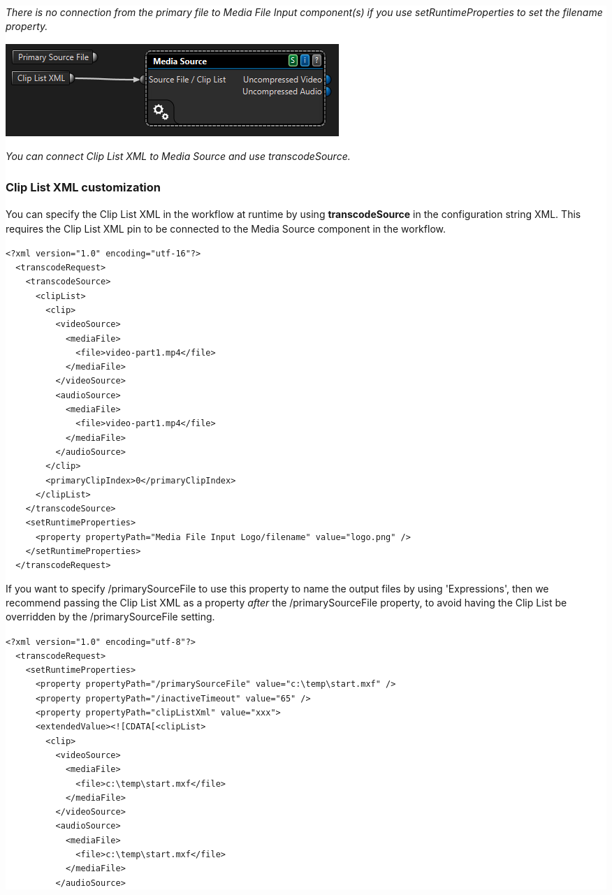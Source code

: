 *There is no connection from the primary file to Media File Input component(s) if you use setRuntimeProperties to set the filename property.*

![Connection from Clip List XML to Clip List Source](./media/media-services-media-encoder-premium-workflow-multiplefilesinput/capture1_pincliplist.png)

*You can connect Clip List XML to Media Source and use transcodeSource.*


### Clip List XML customization
You can specify the Clip List XML in the workflow at runtime by using **transcodeSource** in the configuration string XML. This requires the Clip List XML pin to be connected to the Media Source component in the workflow.

    <?xml version="1.0" encoding="utf-16"?>
      <transcodeRequest>
        <transcodeSource>
          <clipList>
            <clip>
              <videoSource>
                <mediaFile>
                  <file>video-part1.mp4</file>
                </mediaFile>
              </videoSource>
              <audioSource>
                <mediaFile>
                  <file>video-part1.mp4</file>
                </mediaFile>
              </audioSource>
            </clip>
            <primaryClipIndex>0</primaryClipIndex>
          </clipList>
        </transcodeSource>
        <setRuntimeProperties>
          <property propertyPath="Media File Input Logo/filename" value="logo.png" />
        </setRuntimeProperties>
      </transcodeRequest>

If you want to specify /primarySourceFile to use this property to name the output files by using 'Expressions', then we recommend passing the Clip List XML as a property *after* the /primarySourceFile property, to avoid having the Clip List be overridden by the /primarySourceFile setting.

    <?xml version="1.0" encoding="utf-8"?>
      <transcodeRequest>
        <setRuntimeProperties>
          <property propertyPath="/primarySourceFile" value="c:\temp\start.mxf" />
          <property propertyPath="/inactiveTimeout" value="65" />
          <property propertyPath="clipListXml" value="xxx">
          <extendedValue><![CDATA[<clipList>
            <clip>
              <videoSource>
                <mediaFile>
                  <file>c:\temp\start.mxf</file>
                </mediaFile>
              </videoSource>
              <audioSource>
                <mediaFile>
                  <file>c:\temp\start.mxf</file>
                </mediaFile>
              </audioSource>